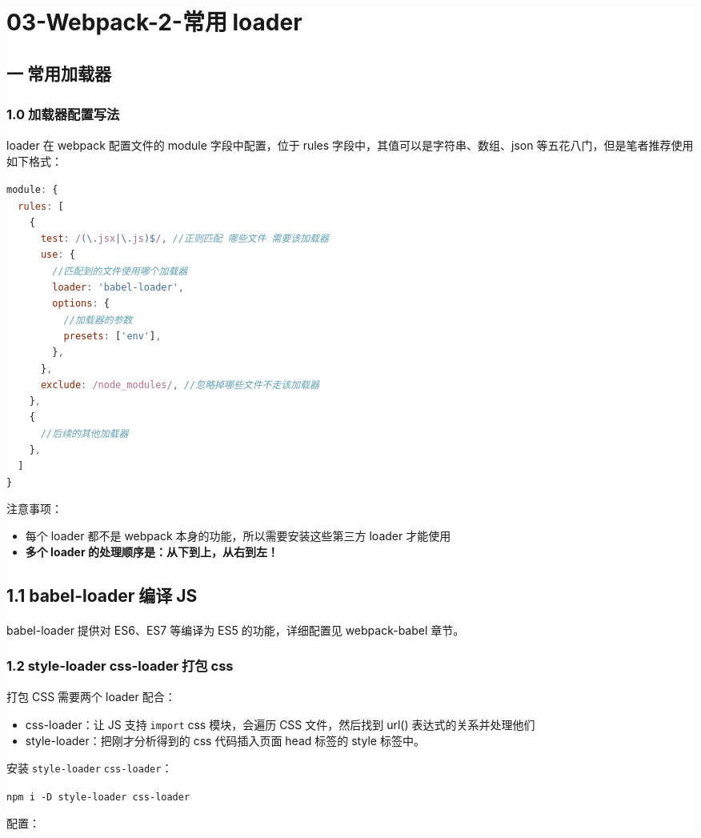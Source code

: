 # 03-Webpack-2-常用 loader

## 一 常用加载器

### 1.0 加载器配置写法

loader 在 webpack 配置文件的 module 字段中配置，位于 rules 字段中，其值可以是字符串、数组、json 等五花八门，但是笔者推荐使用如下格式：

```js
module: {
  rules: [
    {
      test: /(\.jsx|\.js)$/, //正则匹配 哪些文件 需要该加载器
      use: {
        //匹配到的文件使用哪个加载器
        loader: 'babel-loader',
        options: {
          //加载器的参数
          presets: ['env'],
        },
      },
      exclude: /node_modules/, //忽略掉哪些文件不走该加载器
    },
    {
      //后续的其他加载器
    },
  ]
}
```

注意事项：

- 每个 loader 都不是 webpack 本身的功能，所以需要安装这些第三方 loader 才能使用
- **多个 loader 的处理顺序是：从下到上，从右到左！**

## 1.1 babel-loader 编译 JS

babel-loader 提供对 ES6、ES7 等编译为 ES5 的功能，详细配置见 webpack-babel 章节。

### 1.2 style-loader css-loader 打包 css

打包 CSS 需要两个 loader 配合：

- css-loader：让 JS 支持 `import` css 模块，会遍历 CSS 文件，然后找到 url() 表达式的关系并处理他们
- style-loader：把刚才分析得到的 css 代码插入页面 head 标签的 style 标签中。

安装 `style-loader` `css-loader`：

```txt
npm i -D style-loader css-loader
```

配置：
